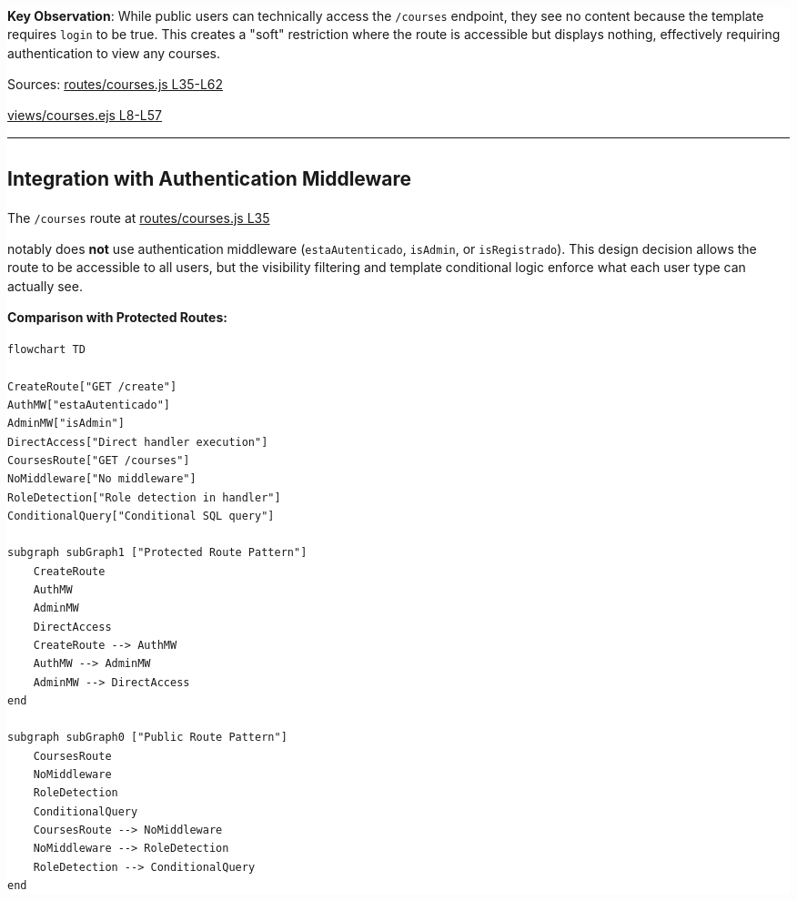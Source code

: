 **Key Observation**: While public users can technically access the `/courses` endpoint, they see no content because the template requires `login` to be true. This creates a "soft" restriction where the route is accessible but displays nothing, effectively requiring authentication to view any courses.

Sources: [routes/courses.js L35-L62](https://github.com/Lourdes12587/Week06/blob/ce0c3bcd/routes/courses.js#L35-L62)

 [views/courses.ejs L8-L57](https://github.com/Lourdes12587/Week06/blob/ce0c3bcd/views/courses.ejs#L8-L57)

---

## Integration with Authentication Middleware

The `/courses` route at [routes/courses.js L35](https://github.com/Lourdes12587/Week06/blob/ce0c3bcd/routes/courses.js#L35-L35)

 notably does **not** use authentication middleware (`estaAutenticado`, `isAdmin`, or `isRegistrado`). This design decision allows the route to be accessible to all users, but the visibility filtering and template conditional logic enforce what each user type can actually see.

**Comparison with Protected Routes:**

```mermaid
flowchart TD

CreateRoute["GET /create"]
AuthMW["estaAutenticado"]
AdminMW["isAdmin"]
DirectAccess["Direct handler execution"]
CoursesRoute["GET /courses"]
NoMiddleware["No middleware"]
RoleDetection["Role detection in handler"]
ConditionalQuery["Conditional SQL query"]

subgraph subGraph1 ["Protected Route Pattern"]
    CreateRoute
    AuthMW
    AdminMW
    DirectAccess
    CreateRoute --> AuthMW
    AuthMW --> AdminMW
    AdminMW --> DirectAccess
end

subgraph subGraph0 ["Public Route Pattern"]
    CoursesRoute
    NoMiddleware
    RoleDetection
    ConditionalQuery
    CoursesRoute --> NoMiddleware
    NoMiddleware --> RoleDetection
    RoleDetection --> ConditionalQuery
end
```
